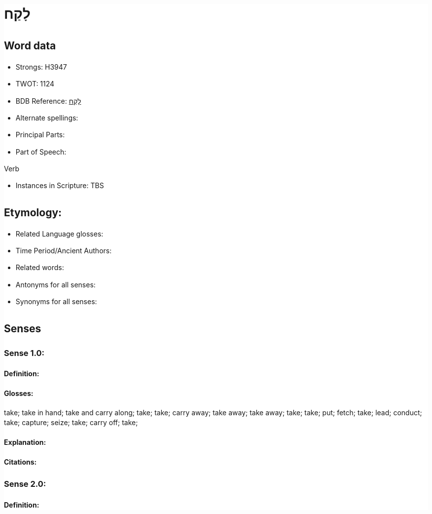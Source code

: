 # לָקַח




## Word data

* Strongs: H3947

* TWOT: 1124

* BDB Reference: [לָקַח](rc://en/bdb/dict/l.bx.aa)

* Alternate spellings:

* Principal Parts:

* Part of Speech:

Verb

* Instances in Scripture: TBS

## Etymology:

* Related Language glosses:

* Time Period/Ancient Authors:

* Related words:

* Antonyms for all senses:

* Synonyms for all senses:

## Senses

### Sense 1.0:

#### Definition:

#### Glosses:

take; take in hand; take and carry along; take; take; carry away; take away; take away; take; take; put; fetch; take; lead; conduct; take; capture; seize; take; carry off; take; 

#### Explanation:

#### Citations:



### Sense 2.0:

#### Definition:
